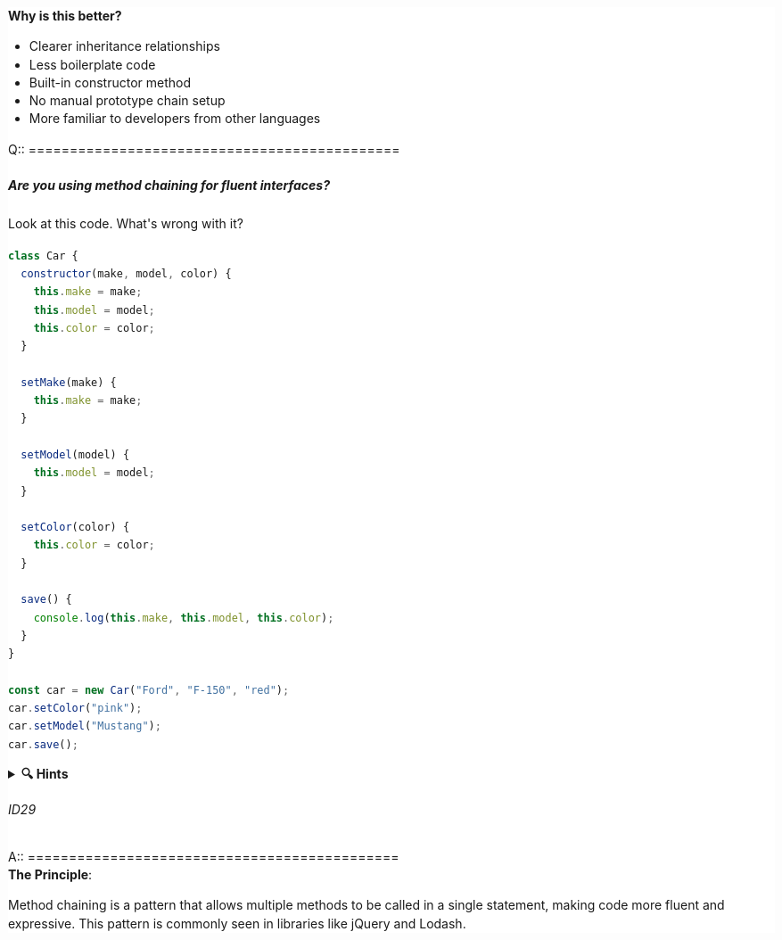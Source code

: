 **Why is this better?**

- Clearer inheritance relationships
- Less boilerplate code
- Built-in constructor method
- No manual prototype chain setup
- More familiar to developers from other languages

Q:: =============================================  

##### Are you using method chaining for fluent interfaces?

Look at this code. What's wrong with it?

```javascript
class Car {
  constructor(make, model, color) {
    this.make = make;
    this.model = model;
    this.color = color;
  }

  setMake(make) {
    this.make = make;
  }

  setModel(model) {
    this.model = model;
  }

  setColor(color) {
    this.color = color;
  }

  save() {
    console.log(this.make, this.model, this.color);
  }
}

const car = new Car("Ford", "F-150", "red");
car.setColor("pink");
car.setModel("Mustang");
car.save();
```

<details><summary><b>🔍 Hints</b></summary></details>

###### ID29

A:: =============================================  
**The Principle**:

Method chaining is a pattern that allows multiple methods to be called in a single statement, making code more fluent and expressive. This pattern is commonly seen in libraries like jQuery and Lodash.
